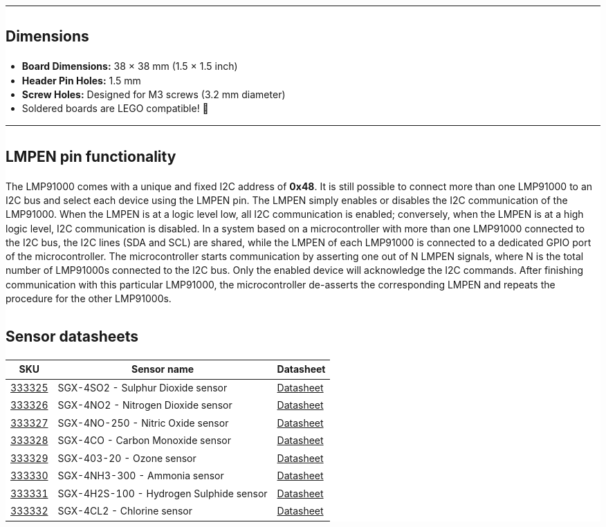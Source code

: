 <QuickLink 
  title="Qwiic (formerly easyC) details and specifications" 
  description="Learn about hardware specifications, compatibility, and usage of the Qwiic connector." 
  url="/qwiic" 
/>

---

## Dimensions

- **Board Dimensions:** 38 × 38 mm (1.5 × 1.5 inch)  
- **Header Pin Holes:** 1.5 mm  
- **Screw Holes:** Designed for M3 screws (3.2 mm diameter)  
- Soldered boards are LEGO compatible! 🧱 

---

## LMPEN pin functionality

The LMP91000 comes with a unique and fixed I2C address of **0x48**. It is still possible to connect more than one LMP91000 to an I2C bus and select each device using the LMPEN pin. The LMPEN simply enables or disables the I2C communication of the LMP91000. When the LMPEN is at a logic level low, all I2C communication is enabled; conversely, when the LMPEN is at a high logic level, I2C communication is disabled. In a system based on a microcontroller with more than one LMP91000 connected to the I2C bus, the I2C lines (SDA and SCL) are shared, while the LMPEN of each LMP91000 is connected to a dedicated GPIO port of the microcontroller. The microcontroller starts communication by asserting one out of N LMPEN signals, where N is the total number of LMP91000s connected to the I2C bus. Only the enabled device will acknowledge the I2C commands. After finishing communication with this particular LMP91000, the microcontroller de-asserts the corresponding LMPEN and repeats the procedure for the other LMP91000s.

<CenteredImage src="/img/electrochemical-gas-sensor/LMPEN.png" alt="LMPEN pin functionality" width="550px" />

## Sensor datasheets

| SKU     | Sensor name              | Datasheet                       |
| ------- | ------------------------ | ------------------------------- |
| [333325](https://soldered.com/product/high-precision-electrochemical-so2-gas-sensor-breakout/) | SGX-4SO2 - Sulphur Dioxide sensor | [Datasheet](https://sgx.cdistore.com/datasheets/sgx/ds-0314-sgx-4so2-datasheet.pdf) |
| [333326](https://soldered.com/product/high-precision-electrochemical-no2-gas-sensor-breakout/) | SGX-4NO2 - Nitrogen Dioxide sensor | [Datasheet](https://sgxsensortech.com/uploads/f_note/DS-0228-SGX-4NO2-datasheet-v3.pdf) |
| [333327](https://soldered.com/product/high-precision-electrochemical-no-gas-sensor-breakout/) | SGX-4NO-250 - Nitric Oxide sensor | [Datasheet](https://docs.rs-online.com/bc43/A700000009288858.pdf) |
| [333328](https://soldered.com/product/high-precision-electrochemical-co-gas-sensor-breakout/) | SGX-4CO - Carbon Monoxide sensor | [Datasheet](https://sgx.cdistore.com/datasheets/sgx/ds-0138%20(sgx-4co)%20v2.pdf) |
| [333329](https://soldered.com/product/high-precision-electrochemical-o3-gas-sensor-breakout/) | SGX-403-20 - Ozone sensor | [Datasheet](https://sgxsensortech.com/uploads/f_note/DS-0461-SGX-4O3-20.pdf) |
| [333330](https://soldered.com/product/high-precision-electrochemical-nh3-gas-sensor-breakout/) | SGX-4NH3-300 - Ammonia sensor | [Datasheet](https://sgx.cdistore.com/datasheets/sgx/ds-0306-sgx-4nh3-300-datasheet-v2.pdf) |
| [333331](https://soldered.com/product/high-precision-electrochemical-h2s-gas-sensor-breakout/) | SGX-4H2S-100 - Hydrogen Sulphide sensor | [Datasheet](https://www.sgxsensortech.com/content/uploads/2020/04/DS-0323-SGX-4H2S-100-datasheet.pdf) |
| [333332](https://soldered.com/product/high-precision-electrochemical-cl2-gas-sensor-breakout/) | SGX-4CL2 - Chlorine sensor | [Datasheet](https://sgx.cdistore.com/datasheets/sgx/ds-0310-sgx-4cl2-datasheet.pdf) |

